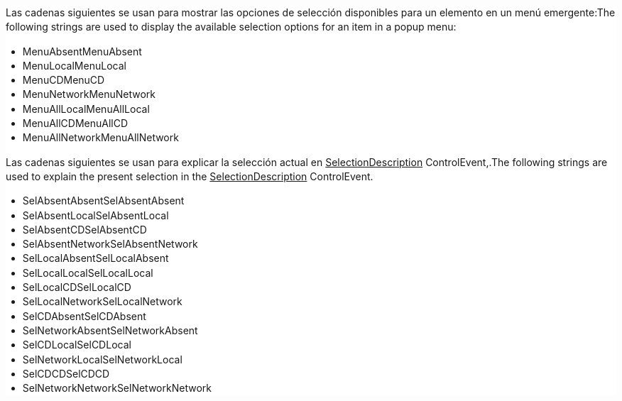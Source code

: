 <span data-ttu-id="81211-247">Las cadenas siguientes se usan para mostrar las opciones de selección disponibles para un elemento en un menú emergente:</span><span class="sxs-lookup"><span data-stu-id="81211-247">The following strings are used to display the available selection options for an item in a popup menu:</span></span>

-   <span data-ttu-id="81211-248">MenuAbsent</span><span class="sxs-lookup"><span data-stu-id="81211-248">MenuAbsent</span></span>
-   <span data-ttu-id="81211-249">MenuLocal</span><span class="sxs-lookup"><span data-stu-id="81211-249">MenuLocal</span></span>
-   <span data-ttu-id="81211-250">MenuCD</span><span class="sxs-lookup"><span data-stu-id="81211-250">MenuCD</span></span>
-   <span data-ttu-id="81211-251">MenuNetwork</span><span class="sxs-lookup"><span data-stu-id="81211-251">MenuNetwork</span></span>
-   <span data-ttu-id="81211-252">MenuAllLocal</span><span class="sxs-lookup"><span data-stu-id="81211-252">MenuAllLocal</span></span>
-   <span data-ttu-id="81211-253">MenuAllCD</span><span class="sxs-lookup"><span data-stu-id="81211-253">MenuAllCD</span></span>
-   <span data-ttu-id="81211-254">MenuAllNetwork</span><span class="sxs-lookup"><span data-stu-id="81211-254">MenuAllNetwork</span></span>

<span data-ttu-id="81211-255">Las cadenas siguientes se usan para explicar la selección actual en [SelectionDescription](selectiondescription-controlevent.md) ControlEvent,.</span><span class="sxs-lookup"><span data-stu-id="81211-255">The following strings are used to explain the present selection in the [SelectionDescription](selectiondescription-controlevent.md) ControlEvent.</span></span>

-   <span data-ttu-id="81211-256">SelAbsentAbsent</span><span class="sxs-lookup"><span data-stu-id="81211-256">SelAbsentAbsent</span></span>
-   <span data-ttu-id="81211-257">SelAbsentLocal</span><span class="sxs-lookup"><span data-stu-id="81211-257">SelAbsentLocal</span></span>
-   <span data-ttu-id="81211-258">SelAbsentCD</span><span class="sxs-lookup"><span data-stu-id="81211-258">SelAbsentCD</span></span>
-   <span data-ttu-id="81211-259">SelAbsentNetwork</span><span class="sxs-lookup"><span data-stu-id="81211-259">SelAbsentNetwork</span></span>
-   <span data-ttu-id="81211-260">SelLocalAbsent</span><span class="sxs-lookup"><span data-stu-id="81211-260">SelLocalAbsent</span></span>
-   <span data-ttu-id="81211-261">SelLocalLocal</span><span class="sxs-lookup"><span data-stu-id="81211-261">SelLocalLocal</span></span>
-   <span data-ttu-id="81211-262">SelLocalCD</span><span class="sxs-lookup"><span data-stu-id="81211-262">SelLocalCD</span></span>
-   <span data-ttu-id="81211-263">SelLocalNetwork</span><span class="sxs-lookup"><span data-stu-id="81211-263">SelLocalNetwork</span></span>
-   <span data-ttu-id="81211-264">SelCDAbsent</span><span class="sxs-lookup"><span data-stu-id="81211-264">SelCDAbsent</span></span>
-   <span data-ttu-id="81211-265">SelNetworkAbsent</span><span class="sxs-lookup"><span data-stu-id="81211-265">SelNetworkAbsent</span></span>
-   <span data-ttu-id="81211-266">SelCDLocal</span><span class="sxs-lookup"><span data-stu-id="81211-266">SelCDLocal</span></span>
-   <span data-ttu-id="81211-267">SelNetworkLocal</span><span class="sxs-lookup"><span data-stu-id="81211-267">SelNetworkLocal</span></span>
-   <span data-ttu-id="81211-268">SelCDCD</span><span class="sxs-lookup"><span data-stu-id="81211-268">SelCDCD</span></span>
-   <span data-ttu-id="81211-269">SelNetworkNetwork</span><span class="sxs-lookup"><span data-stu-id="81211-269">SelNetworkNetwork</span></span>
